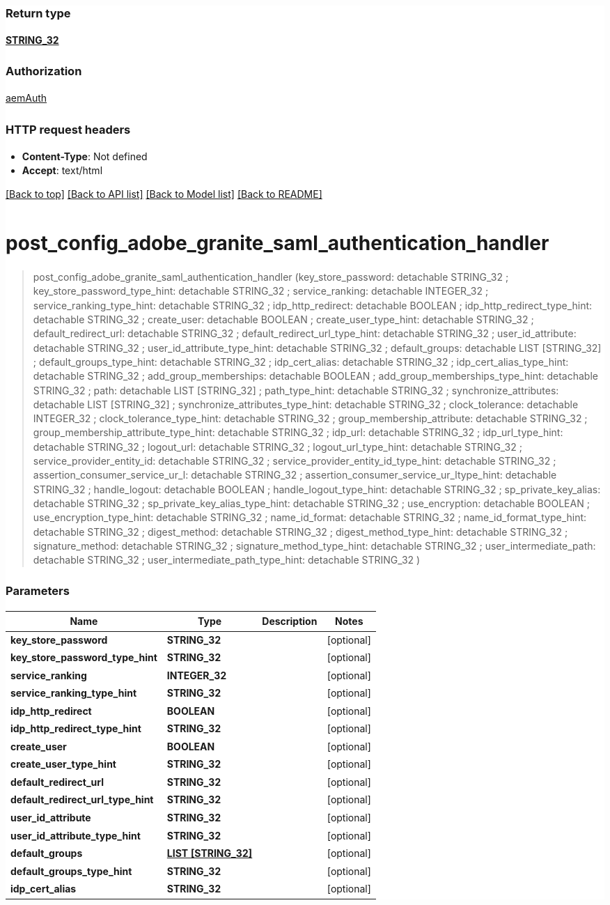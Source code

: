 ### Return type

[**STRING_32**](STRING_32.md)

### Authorization

[aemAuth](../README.md#aemAuth)

### HTTP request headers

 - **Content-Type**: Not defined
 - **Accept**: text/html

[[Back to top]](#) [[Back to API list]](../README.md#documentation-for-api-endpoints) [[Back to Model list]](../README.md#documentation-for-models) [[Back to README]](../README.md)

# **post_config_adobe_granite_saml_authentication_handler**
> post_config_adobe_granite_saml_authentication_handler (key_store_password:  detachable STRING_32 ; key_store_password_type_hint:  detachable STRING_32 ; service_ranking:  detachable INTEGER_32 ; service_ranking_type_hint:  detachable STRING_32 ; idp_http_redirect:  detachable BOOLEAN ; idp_http_redirect_type_hint:  detachable STRING_32 ; create_user:  detachable BOOLEAN ; create_user_type_hint:  detachable STRING_32 ; default_redirect_url:  detachable STRING_32 ; default_redirect_url_type_hint:  detachable STRING_32 ; user_id_attribute:  detachable STRING_32 ; user_id_attribute_type_hint:  detachable STRING_32 ; default_groups:  detachable LIST [STRING_32] ; default_groups_type_hint:  detachable STRING_32 ; idp_cert_alias:  detachable STRING_32 ; idp_cert_alias_type_hint:  detachable STRING_32 ; add_group_memberships:  detachable BOOLEAN ; add_group_memberships_type_hint:  detachable STRING_32 ; path:  detachable LIST [STRING_32] ; path_type_hint:  detachable STRING_32 ; synchronize_attributes:  detachable LIST [STRING_32] ; synchronize_attributes_type_hint:  detachable STRING_32 ; clock_tolerance:  detachable INTEGER_32 ; clock_tolerance_type_hint:  detachable STRING_32 ; group_membership_attribute:  detachable STRING_32 ; group_membership_attribute_type_hint:  detachable STRING_32 ; idp_url:  detachable STRING_32 ; idp_url_type_hint:  detachable STRING_32 ; logout_url:  detachable STRING_32 ; logout_url_type_hint:  detachable STRING_32 ; service_provider_entity_id:  detachable STRING_32 ; service_provider_entity_id_type_hint:  detachable STRING_32 ; assertion_consumer_service_ur_l:  detachable STRING_32 ; assertion_consumer_service_ur_ltype_hint:  detachable STRING_32 ; handle_logout:  detachable BOOLEAN ; handle_logout_type_hint:  detachable STRING_32 ; sp_private_key_alias:  detachable STRING_32 ; sp_private_key_alias_type_hint:  detachable STRING_32 ; use_encryption:  detachable BOOLEAN ; use_encryption_type_hint:  detachable STRING_32 ; name_id_format:  detachable STRING_32 ; name_id_format_type_hint:  detachable STRING_32 ; digest_method:  detachable STRING_32 ; digest_method_type_hint:  detachable STRING_32 ; signature_method:  detachable STRING_32 ; signature_method_type_hint:  detachable STRING_32 ; user_intermediate_path:  detachable STRING_32 ; user_intermediate_path_type_hint:  detachable STRING_32 )
	




### Parameters

Name | Type | Description  | Notes
------------- | ------------- | ------------- | -------------
 **key_store_password** | **STRING_32**|  | [optional] 
 **key_store_password_type_hint** | **STRING_32**|  | [optional] 
 **service_ranking** | **INTEGER_32**|  | [optional] 
 **service_ranking_type_hint** | **STRING_32**|  | [optional] 
 **idp_http_redirect** | **BOOLEAN**|  | [optional] 
 **idp_http_redirect_type_hint** | **STRING_32**|  | [optional] 
 **create_user** | **BOOLEAN**|  | [optional] 
 **create_user_type_hint** | **STRING_32**|  | [optional] 
 **default_redirect_url** | **STRING_32**|  | [optional] 
 **default_redirect_url_type_hint** | **STRING_32**|  | [optional] 
 **user_id_attribute** | **STRING_32**|  | [optional] 
 **user_id_attribute_type_hint** | **STRING_32**|  | [optional] 
 **default_groups** | [**LIST [STRING_32]**](STRING_32.md)|  | [optional] 
 **default_groups_type_hint** | **STRING_32**|  | [optional] 
 **idp_cert_alias** | **STRING_32**|  | [optional] 